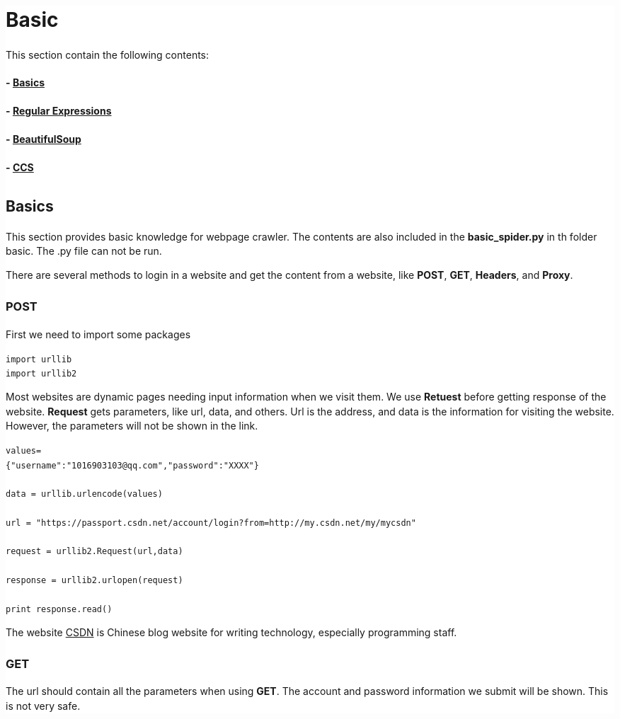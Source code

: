 <link rel="stylesheet" href="/Users/zhangyong/highlight/styles/default.css">
<script src="/Users/zhangyong/highlight/highlight.pack.js"></script>
<script>hljs.initHighlightingOnLoad();</script>


# Basic
This section contain the following contents:

#### - [Basics](https://github.com/nickzylove/spider/blob/master/basic.md#basics)
#### - [Regular Expressions](https://github.com/nickzylove/spider/blob/master/basic.md#regular-expressions)
#### - [BeautifulSoup](https://github.com/nickzylove/spider/blob/master/basic.md#beautifulsoup)
#### - [CCS](https://github.com/nickzylove/spider/blob/master/basic.md#ccs)

## Basics

This section provides basic knowledge for webpage crawler. The contents are also included in the **basic_spider.py** in th folder basic. The .py file can not be run. 

There are several methods to login in a website and get the content from a website, like **POST**, **GET**, **Headers**, and **Proxy**. 

### POST
First we need to import some packages


	import urllib
	import urllib2 
	

Most websites are dynamic pages needing input information when we visit them. We use **Retuest** before getting response of the website. **Request** gets parameters, like url, data, and others. Url is the address, and data is the information for visiting the website. However, the parameters will not be shown in the link.

	values=
	{"username":"1016903103@qq.com","password":"XXXX"}  

	data = urllib.urlencode(values)  

	url = "https://passport.csdn.net/account/login?from=http://my.csdn.net/my/mycsdn"  

	request = urllib2.Request(url,data)
  
	response = urllib2.urlopen(request)
  
	print response.read()
	
The website [CSDN](https://passport.csdn.net/account/login?from=http://my.csdn.net/my/mycsdn) is Chinese blog website for writing technology, especially programming staff.

### GET
The url should contain all the parameters when using **GET**. The account and password information we submit will be shown. This is not very safe.
